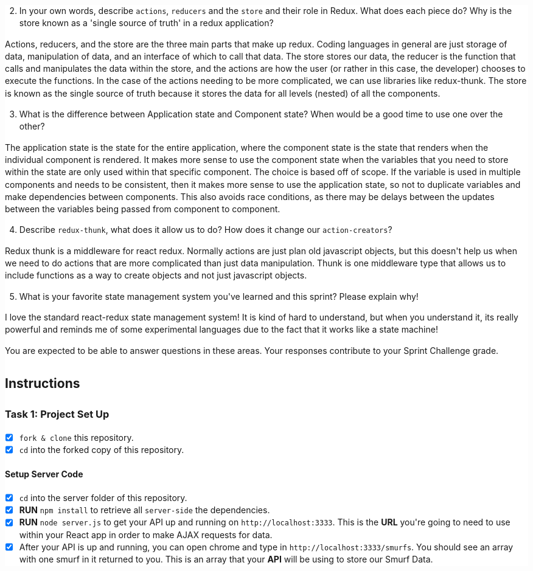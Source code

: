 2. In your own words, describe `actions`, `reducers` and the `store` and their role in Redux. What does each piece do? Why is the store known as a 'single source of truth' in a redux application?

Actions, reducers, and the store are the three main parts that make up redux.  Coding languages in general are just storage of data, manipulation of data, and an interface of which to call that data.  The store stores our data, the reducer is the function that calls and manipulates the data within the store, and the actions are how the user (or rather in this case, the developer) chooses to execute the functions.  In the case of the actions needing to be more complicated, we can use libraries like redux-thunk.
The store is known as the single source of truth because it stores the data for all levels (nested) of all the components.

3. What is the difference between Application state and Component state? When would be a good time to use one over the other?

The application state is the state for the entire application, where the component state is the state that renders when the individual component is rendered.  It makes more sense to use the component state when the variables that you need to store within the state are only used within that specific component.  The choice is based off of scope.  If the variable is used in multiple components and needs to be consistent, then it makes more sense to use the application state, so not to duplicate variables and make dependencies between components.
This also avoids race conditions, as there may be delays between the updates between the variables being passed from component to component.

4. Describe `redux-thunk`, what does it allow us to do? How does it change our `action-creators`?

Redux thunk is a middleware for react redux.  Normally actions are just plan old javascript objects, but this doesn't help us when we need to do actions that are more complicated than just data manipulation.  Thunk is one middleware type that allows us to include functions as a way to create objects and not just javascript objects.

5. What is your favorite state management system you've learned and this sprint? Please explain why!

I love the standard react-redux state management system!  It is kind of hard to understand, but when you understand it, its really powerful and reminds me of some experimental languages due to the fact that it works like a state machine!

You are expected to be able to answer questions in these areas. Your responses contribute to your Sprint Challenge grade. 

## Instructions

### Task 1: Project Set Up

* [X] `fork & clone` this repository.
* [X] `cd` into the forked copy of this repository.

#### Setup Server Code
* [X] `cd` into the server folder of this repository.
* [X] **RUN** `npm install` to retrieve all `server-side` the dependencies.
* [X] **RUN** `node server.js` to get your API up and running on `http://localhost:3333`. This is the **URL** you're going to need to use within your React app in order to make AJAX requests for data.
* [X] After your API is up and running, you can open chrome and type in `http://localhost:3333/smurfs`. You should see an array with one smurf in it returned to you. This is an array that your **API** will be using to store our Smurf Data.
